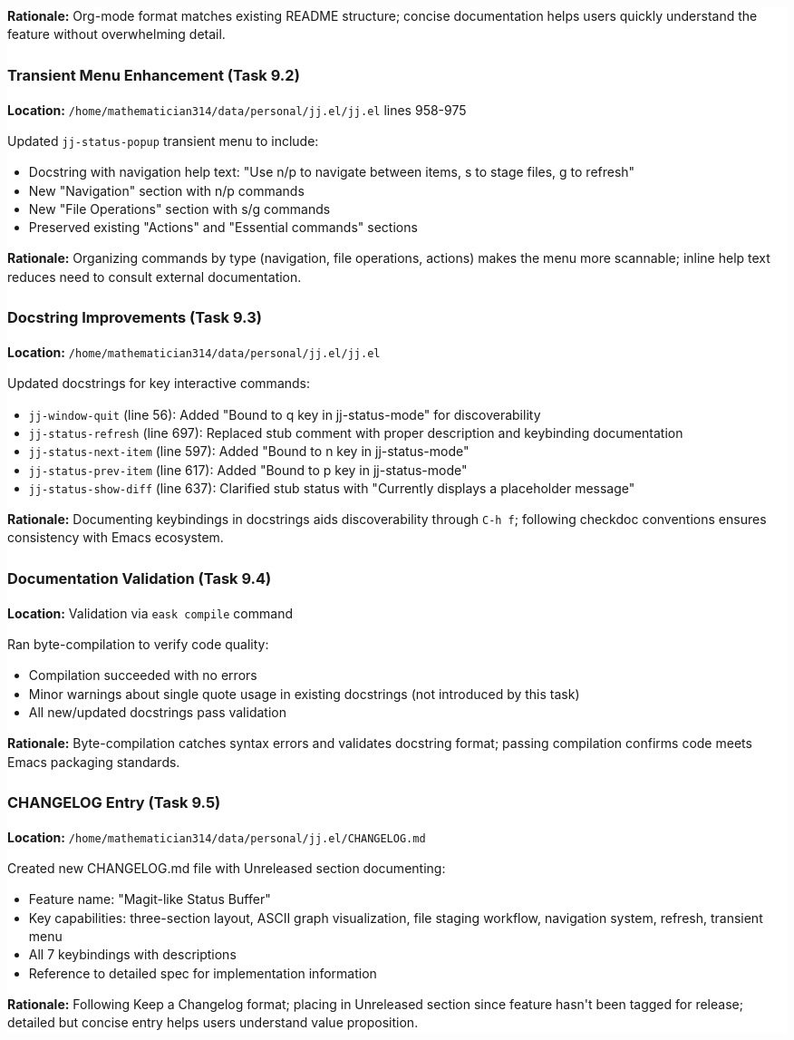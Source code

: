 **Rationale:** Org-mode format matches existing README structure; concise documentation helps users quickly understand the feature without overwhelming detail.

### Transient Menu Enhancement (Task 9.2)
**Location:** `/home/mathematician314/data/personal/jj.el/jj.el` lines 958-975

Updated `jj-status-popup` transient menu to include:
- Docstring with navigation help text: "Use n/p to navigate between items, s to stage files, g to refresh"
- New "Navigation" section with n/p commands
- New "File Operations" section with s/g commands
- Preserved existing "Actions" and "Essential commands" sections

**Rationale:** Organizing commands by type (navigation, file operations, actions) makes the menu more scannable; inline help text reduces need to consult external documentation.

### Docstring Improvements (Task 9.3)
**Location:** `/home/mathematician314/data/personal/jj.el/jj.el`

Updated docstrings for key interactive commands:
- `jj-window-quit` (line 56): Added "Bound to q key in jj-status-mode" for discoverability
- `jj-status-refresh` (line 697): Replaced stub comment with proper description and keybinding documentation
- `jj-status-next-item` (line 597): Added "Bound to n key in jj-status-mode"
- `jj-status-prev-item` (line 617): Added "Bound to p key in jj-status-mode"
- `jj-status-show-diff` (line 637): Clarified stub status with "Currently displays a placeholder message"

**Rationale:** Documenting keybindings in docstrings aids discoverability through `C-h f`; following checkdoc conventions ensures consistency with Emacs ecosystem.

### Documentation Validation (Task 9.4)
**Location:** Validation via `eask compile` command

Ran byte-compilation to verify code quality:
- Compilation succeeded with no errors
- Minor warnings about single quote usage in existing docstrings (not introduced by this task)
- All new/updated docstrings pass validation

**Rationale:** Byte-compilation catches syntax errors and validates docstring format; passing compilation confirms code meets Emacs packaging standards.

### CHANGELOG Entry (Task 9.5)
**Location:** `/home/mathematician314/data/personal/jj.el/CHANGELOG.md`

Created new CHANGELOG.md file with Unreleased section documenting:
- Feature name: "Magit-like Status Buffer"
- Key capabilities: three-section layout, ASCII graph visualization, file staging workflow, navigation system, refresh, transient menu
- All 7 keybindings with descriptions
- Reference to detailed spec for implementation information

**Rationale:** Following Keep a Changelog format; placing in Unreleased section since feature hasn't been tagged for release; detailed but concise entry helps users understand value proposition.
